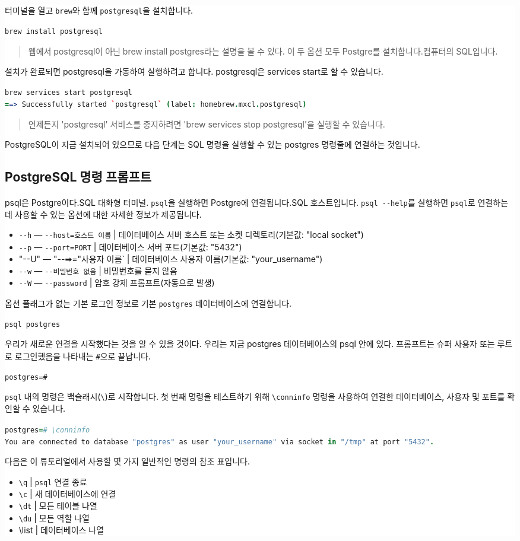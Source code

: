 터미널을 열고 `brew`와 함께 `postgresql`을 설치합니다.

```undefined
brew install postgresql
```

> 웹에서 postgresql이 아닌 brew install postgres라는 설명을 볼 수 있다. 이 두 옵션 모두 Postgre를 설치합니다.컴퓨터의 SQL입니다.

설치가 완료되면 postgresql을 가동하여 실행하려고 합니다. postgresql은 services start로 할 수 있습니다.

```coffeescript
brew services start postgresql
==> Successfully started `postgresql` (label: homebrew.mxcl.postgresql)
```

> 언제든지 'postgresql' 서비스를 중지하려면 'brew services stop postgresql'을 실행할 수 있습니다.

PostgreSQL이 지금 설치되어 있으므로 다음 단계는 SQL 명령을 실행할 수 있는 postgres 명령줄에 연결하는 것입니다.

## PostgreSQL 명령 프롬프트

psql은 Postgre이다.SQL 대화형 터미널. `psql`을 실행하면 Postgre에 연결됩니다.SQL 호스트입니다. `psql --help`를 실행하면 `psql`로 연결하는 데 사용할 수 있는 옵션에 대한 자세한 정보가 제공됩니다.

- `--h` — `--host=호스트 이름` | 데이터베이스 서버 호스트 또는 소켓 디렉토리(기본값: "local socket")
- `--p` — `--port=PORT` | 데이터베이스 서버 포트(기본값: "5432")
- "--U" — "--➡="사용자 이름` | 데이터베이스 사용자 이름(기본값: "your_username")
- `--w` — `--비밀번호 없음` | 비밀번호를 묻지 않음
- `--W` — `--password` | 암호 강제 프롬프트(자동으로 발생)

옵션 플래그가 없는 기본 로그인 정보로 기본 `postgres` 데이터베이스에 연결합니다.

```undefined
psql postgres
```

우리가 새로운 연결을 시작했다는 것을 알 수 있을 것이다. 우리는 지금 postgres 데이터베이스의 psql 안에 있다. 프롬프트는 슈퍼 사용자 또는 루트로 로그인했음을 나타내는 `#`으로 끝납니다.

```undefined
postgres=#
```

`psql` 내의 명령은 백슬래시(`\`)로 시작합니다. 첫 번째 명령을 테스트하기 위해 `\conninfo` 명령을 사용하여 연결한 데이터베이스, 사용자 및 포트를 확인할 수 있습니다.

```coffeescript
postgres=# \conninfo
You are connected to database "postgres" as user "your_username" via socket in "/tmp" at port "5432".
```

다음은 이 튜토리얼에서 사용할 몇 가지 일반적인 명령의 참조 표입니다.

- `\q` | `psql` 연결 종료
- `\c` | 새 데이터베이스에 연결
- `\dt` | 모든 테이블 나열
- `\du` | 모든 역할 나열
- \list | 데이터베이스 나열
